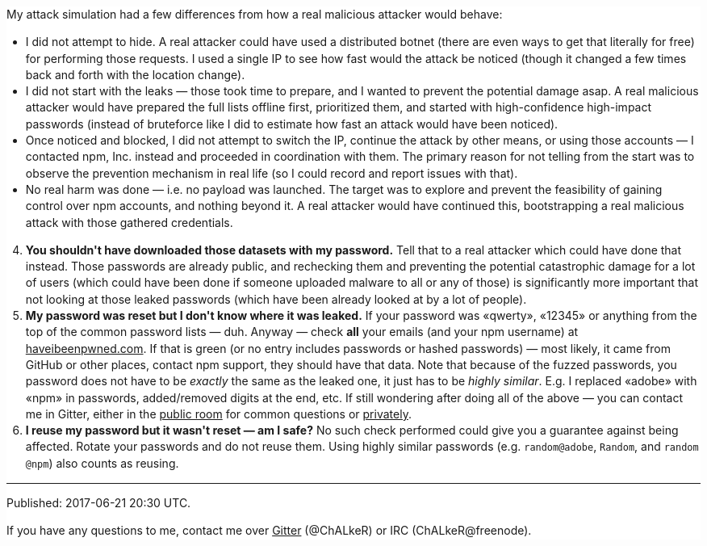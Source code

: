    My attack simulation had a few differences from how a real malicious attacker would behave:
   * I did not attempt to hide. A real attacker could have used a distributed botnet (there are even ways to get that literally for free) for performing those requests. I used a single IP to see how fast would the attack be noticed (though it changed a few times back and forth with the location change).
   * I did not start with the leaks — those took time to prepare, and I wanted to prevent the potential damage asap. A real malicious attacker would have prepared the full lists offline first, prioritized them, and started with high-confidence high-impact passwords (instead of bruteforce like I did to estimate how fast an attack would have been noticed).
   * Once noticed and blocked, I did not attempt to switch the IP, continue the attack by other means, or using those accounts — I contacted npm, Inc. instead and proceeded in coordination with them. The primary reason for not telling from the start was to observe the prevention mechanism in real life (so I could record and report issues with that).
   * No real harm was done — i.e. no payload was launched. The target was to explore and prevent the feasibility of gaining control over npm accounts, and nothing beyond it. A real attacker would have continued this, bootstrapping a real malicious attack with those gathered credentials.
4. **You shouldn't have downloaded those datasets with my password.**
   Tell that to a real attacker which could have done that instead.
   Those passwords are already public, and rechecking them and preventing the potential catastrophic damage for a lot of users (which could have been done if someone uploaded malware to all or any of those) is significantly more important that not looking at those leaked passwords (which have been already looked at by a lot of people).
5. **My password was reset but I don't know where it was leaked.**
   If your password was «qwerty», «12345» or anything from the top of the common password lists — duh.
   Anyway — check **all** your emails (and your npm username) at [haveibeenpwned.com](https://haveibeenpwned.com/).
   If that is green (or no entry includes passwords or hashed passwords) — most likely, it came from GitHub or other places, contact npm support, they should have that data.
   Note that because of the fuzzed passwords, you password does not have to be _exactly_ the same as the leaked one, it just has to be *highly similar*. E.g. I replaced «adobe» with «npm» in passwords, added/removed digits at the end, etc.
   If still wondering after doing all of the above — you can contact me in Gitter, either in the [public room](https://gitter.im/chalker-notes) for common questions or [privately](https://gitter.im/ChALkeR).
6. **I reuse my password but it wasn't reset — am I safe?**
   No such check performed could give you a guarantee against being affected. Rotate your passwords and do not reuse them. Using highly similar passwords (e.g. `random@adobe`, `Random`, and `random@npm`) also counts as reusing.

---

Published: 2017-06-21 20:30 UTC.

If you have any questions to me, contact me over [Gitter](https://gitter.im/ChALkeR) (@ChALkeR) or IRC (ChALkeR@freenode).
